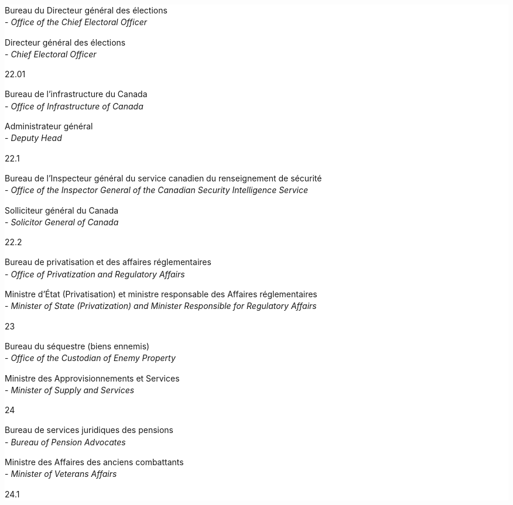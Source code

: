 Bureau du Directeur général des élections<br />- <i>Office of the Chief Electoral Officer</i></td>
<td>

Directeur général des élections<br />- <i>Chief Electoral Officer</i></td>
</tr>
<tr>
<td>22.01</td>
<td>

Bureau de l’infrastructure du Canada<br />- <i>Office of Infrastructure of Canada</i></td>
<td>

Administrateur général<br />- <i>Deputy Head</i></td>
</tr>
<tr>
<td>22.1</td>
<td>

Bureau de l’Inspecteur général du service canadien du renseignement de sécurité<br />- <i>Office of the Inspector General of the Canadian Security Intelligence Service</i></td>
<td>

Solliciteur général du Canada<br />- <i>Solicitor General of Canada</i></td>
</tr>
<tr>
<td>22.2</td>
<td>

Bureau de privatisation et des affaires réglementaires<br />- <i>Office of Privatization and Regulatory Affairs</i></td>
<td>

Ministre d’État (Privatisation) et ministre responsable des Affaires réglementaires<br />- <i>Minister of State (Privatization) and Minister Responsible for Regulatory Affairs</i></td>
</tr>
<tr>
<td>23</td>
<td>

Bureau du séquestre (biens ennemis)<br />- <i>Office of the Custodian of Enemy Property</i></td>
<td>

Ministre des Approvisionnements et Services<br />- <i>Minister of Supply and Services</i></td>
</tr>
<tr>
<td>24</td>
<td>

Bureau de services juridiques des pensions<br />- <i>Bureau of Pension Advocates</i></td>
<td>

Ministre des Affaires des anciens combattants<br />- <i>Minister of Veterans Affairs</i></td>
</tr>
<tr>
<td>24.1</td>
<td>

